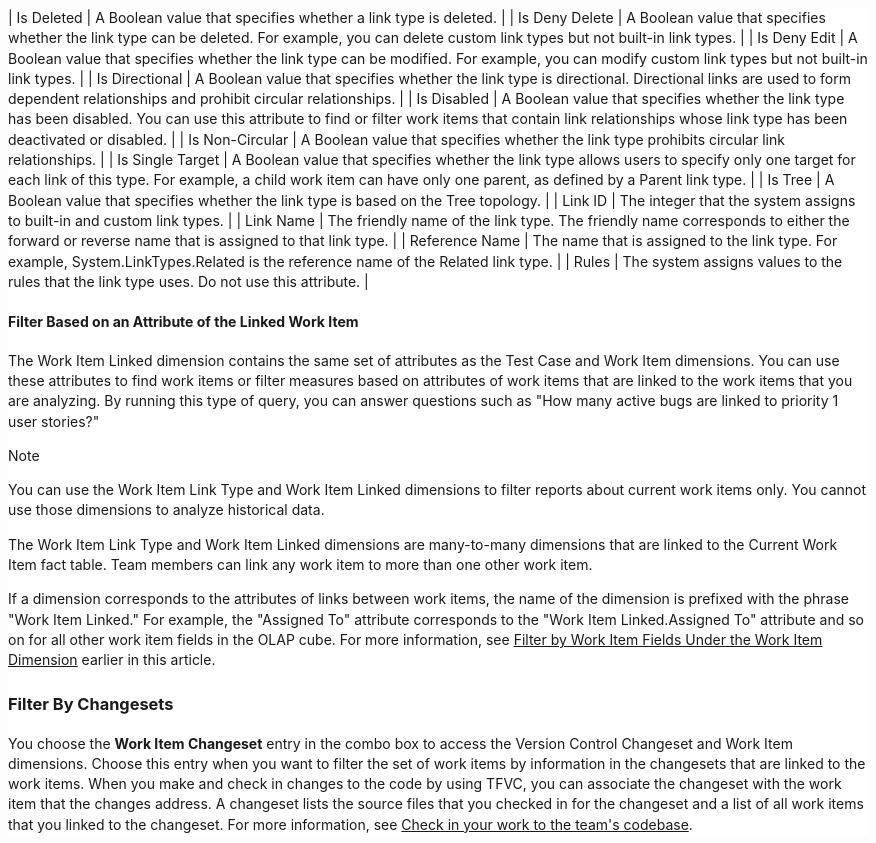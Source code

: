 | Is Deleted       | A Boolean value that specifies whether a link type is deleted.                                                                                                                                                      |
| Is Deny Delete   | A Boolean value that specifies whether the link type can be deleted. For example, you can delete custom link types but not built-in link types.                                                                     |
| Is Deny Edit     | A Boolean value that specifies whether the link type can be modified. For example, you can modify custom link types but not built-in link types.                                                                    |
| Is Directional   | A Boolean value that specifies whether the link type is directional. Directional links are used to form dependent relationships and prohibit circular relationships.                                                |
| Is Disabled      | A Boolean value that specifies whether the link type has been disabled. You can use this attribute to find or filter work items that contain link relationships whose link type has been deactivated or disabled.   |
| Is Non-Circular  | A Boolean value that specifies whether the link type prohibits circular link relationships.                                                                                                                         |
| Is Single Target | A Boolean value that specifies whether the link type allows users to specify only one target for each link of this type. For example, a child work item can have only one parent, as defined by a Parent link type. |
| Is Tree          | A Boolean value that specifies whether the link type is based on the Tree topology.                                                                                                                                 |
| Link ID          | The integer that the system assigns to built-in and custom link types.                                                                                                                                              |
| Link Name        | The friendly name of the link type. The friendly name corresponds to either the forward or reverse name that is assigned to that link type.                                                                         |
| Reference Name   | The name that is assigned to the link type. For example, System.LinkTypes.Related is the reference name of the Related link type.                                                                                   |
| Rules            | The system assigns values to the rules that the link type uses. Do not use this attribute.                                                                                                                          |

#### <a name="work_item_linked"></a> Filter Based on an Attribute of the Linked Work Item

The Work Item Linked dimension contains the same set of attributes as the Test Case and Work Item dimensions. You can use these attributes to find work items or filter measures based on attributes of work items that are linked to the work items that you are analyzing. By running this type of query, you can answer questions such as "How many active bugs are linked to priority 1 user stories?"

> [!NOTE]
> You can use the Work Item Link Type and Work Item Linked dimensions to filter reports about current work items only. You cannot use those dimensions to analyze historical data.

The Work Item Link Type and Work Item Linked dimensions are many-to-many dimensions that are linked to the Current Work Item fact table. Team members can link any work item to more than one other work item.

If a dimension corresponds to the attributes of links between work items, the name of the dimension is prefixed with the phrase "Work Item Linked." For example, the "Assigned To" attribute corresponds to the "Work Item Linked.Assigned To" attribute and so on for all other work item fields in the OLAP cube. For more information, see [Filter by Work Item Fields Under the Work Item Dimension](#work_Item_field) earlier in this article.

<a name="changeset"></a>

### Filter By Changesets

You choose the **Work Item Changeset** entry in the combo box to access the Version Control Changeset and Work Item dimensions. Choose this entry when you want to filter the set of work items by information in the changesets that are linked to the work items. When you make and check in changes to the code by using TFVC, you can associate the changeset with the work item that the changes address. A changeset lists the source files that you checked in for the changeset and a list of all work items that you linked to the changeset. For more information, see [Check in your work to the team's codebase](../../repos/tfvc/check-your-work-team-codebase.md).
